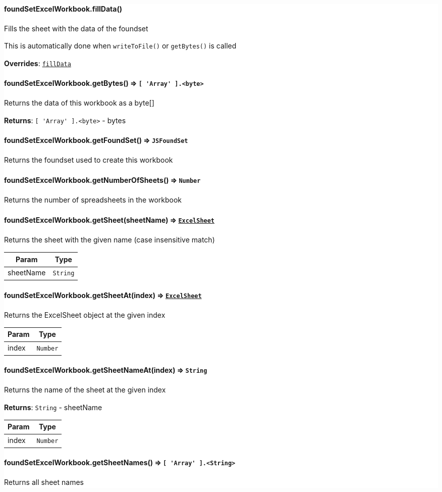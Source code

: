#### foundSetExcelWorkbook.fillData()

Fills the sheet with the data of the foundset

This is automatically done when `writeToFile()` or `getBytes()` is called

**Overrides**: [`fillData`](api-svyexcelutils.md#ServoyExcelWorkbook+fillData)

#### foundSetExcelWorkbook.getBytes() ⇒ `[ 'Array' ].<byte>`

Returns the data of this workbook as a byte\[]

**Returns**: `[ 'Array' ].<byte>` - bytes

#### foundSetExcelWorkbook.getFoundSet() ⇒ `JSFoundSet`

Returns the foundset used to create this workbook

#### foundSetExcelWorkbook.getNumberOfSheets() ⇒ `Number`

Returns the number of spreadsheets in the workbook

#### foundSetExcelWorkbook.getSheet(sheetName) ⇒ [`ExcelSheet`](api-svyexcelutils.md#new\_ExcelSheet\_new)

Returns the sheet with the given name (case insensitive match)

| Param     | Type     |
| --------- | -------- |
| sheetName | `String` |

#### foundSetExcelWorkbook.getSheetAt(index) ⇒ [`ExcelSheet`](api-svyexcelutils.md#new\_ExcelSheet\_new)

Returns the ExcelSheet object at the given index

| Param | Type     |
| ----- | -------- |
| index | `Number` |

#### foundSetExcelWorkbook.getSheetNameAt(index) ⇒ `String`

Returns the name of the sheet at the given index

**Returns**: `String` - sheetName

| Param | Type     |
| ----- | -------- |
| index | `Number` |

#### foundSetExcelWorkbook.getSheetNames() ⇒ `[ 'Array' ].<String>`

Returns all sheet names
